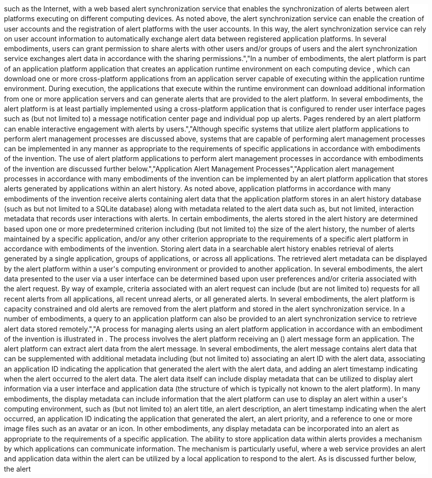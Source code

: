 such as the Internet, with a web based alert synchronization service that enables the synchronization of alerts between alert platforms executing on different computing devices. As noted above, the alert synchronization service  can enable the creation of user accounts and the registration of alert platforms with the user accounts. In this way, the alert synchronization service can rely on user account information to automatically exchange alert data between registered application platforms. In several embodiments, users can grant permission to share alerts with other users and\/or groups of users and the alert synchronization service exchanges alert data in accordance with the sharing permissions.","In a number of embodiments, the alert platform is part of an application platform application that creates an application runtime environment on each computing device , which can download one or more cross-platform applications from an application server  capable of executing within the application runtime environment. During execution, the applications that execute within the runtime environment can download additional information from one or more application servers and can generate alerts that are provided to the alert platform. In several embodiments, the alert platform is at least partially implemented using a cross-platform application that is configured to render user interface pages such as (but not limited to) a message notification center page and individual pop up alerts. Pages rendered by an alert platform can enable interactive engagement with alerts by users.","Although specific systems that utilize alert platform applications to perform alert management processes are discussed above, systems that are capable of performing alert management processes can be implemented in any manner as appropriate to the requirements of specific applications in accordance with embodiments of the invention. The use of alert platform applications to perform alert management processes in accordance with embodiments of the invention are discussed further below.","Application Alert Management Processes","Application alert management processes in accordance with many embodiments of the invention can be implemented by an alert platform application that stores alerts generated by applications within an alert history. As noted above, application platforms in accordance with many embodiments of the invention receive alerts containing alert data that the application platform stores in an alert history database (such as but not limited to a SQLite database) along with metadata related to the alert data such as, but not limited, interaction metadata that records user interactions with alerts. In certain embodiments, the alerts stored in the alert history are determined based upon one or more predetermined criterion including (but not limited to) the size of the alert history, the number of alerts maintained by a specific application, and\/or any other criterion appropriate to the requirements of a specific alert platform in accordance with embodiments of the invention. Storing alert data in a searchable alert history enables retrieval of alerts generated by a single application, groups of applications, or across all applications. The retrieved alert metadata can be displayed by the alert platform within a user's computing environment or provided to another application. In several embodiments, the alert data presented to the user via a user interface can be determined based upon user preferences and\/or criteria associated with the alert request. By way of example, criteria associated with an alert request can include (but are not limited to) requests for all recent alerts from all applications, all recent unread alerts, or all generated alerts. In several embodiments, the alert platform is capacity constrained and old alerts are removed from the alert platform and stored in the alert synchronization service. In a number of embodiments, a query to an application platform can also be provided to an alert synchronization service to retrieve alert data stored remotely.","A process for managing alerts using an alert platform application in accordance with an embodiment of the invention is illustrated in . The process  involves the alert platform receiving an () alert message form an application. The alert platform can extract alert data from the alert message. In several embodiments, the alert message contains alert data that can be supplemented with additional metadata including (but not limited to) associating an alert ID with the alert data, associating an application ID indicating the application that generated the alert with the alert data, and adding an alert timestamp indicating when the alert occurred to the alert data. The alert data itself can include display metadata that can be utilized to display alert information via a user interface and application data (the structure of which is typically not known to the alert platform). In many embodiments, the display metadata can include information that the alert platform can use to display an alert within a user's computing environment, such as (but not limited to) an alert title, an alert description, an alert timestamp indicating when the alert occurred, an application ID indicating the application that generated the alert, an alert priority, and a reference to one or more image files such as an avatar or an icon. In other embodiments, any display metadata can be incorporated into an alert as appropriate to the requirements of a specific application. The ability to store application data within alerts provides a mechanism by which applications can communicate information. The mechanism is particularly useful, where a web service provides an alert and application data within the alert can be utilized by a local application to respond to the alert. As is discussed further below, the alert